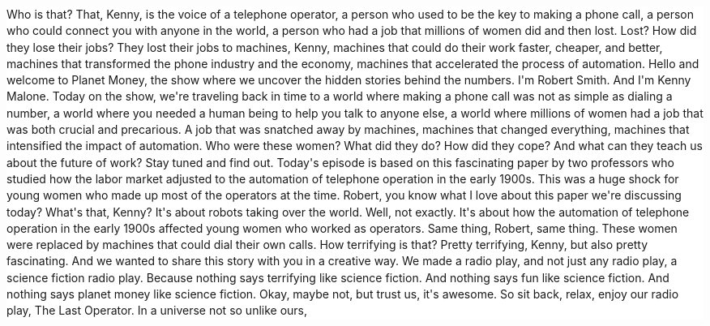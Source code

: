 Who is that?
That, Kenny, is the voice of a telephone operator,
a person who used to be the key to making a phone call,
a person who could connect you with anyone in the world,
a person who had a job that millions of women did
and then lost.
Lost?
How did they lose their jobs?
They lost their jobs to machines, Kenny,
machines that could do their work faster,
cheaper, and better,
machines that transformed the phone industry
and the economy,
machines that accelerated the process of automation.
Hello and welcome to Planet Money,
the show where we uncover the hidden stories
behind the numbers.
I'm Robert Smith.
And I'm Kenny Malone.
Today on the show, we're traveling back in time
to a world where making a phone call
was not as simple as dialing a number,
a world where you needed a human being
to help you talk to anyone else,
a world where millions of women had a job
that was both crucial and precarious.
A job that was snatched away by machines,
machines that changed everything,
machines that intensified the impact of automation.
Who were these women?
What did they do?
How did they cope?
And what can they teach us about the future of work?
Stay tuned and find out.
Today's episode is based on this fascinating paper
by two professors who studied how the labor market
adjusted to the automation of telephone operation
in the early 1900s.
This was a huge shock for young women
who made up most of the operators at the time.
Robert, you know what I love about this paper
we're discussing today?
What's that, Kenny?
It's about robots taking over the world.
Well, not exactly.
It's about how the automation of telephone operation
in the early 1900s affected young women
who worked as operators.
Same thing, Robert, same thing.
These women were replaced by machines
that could dial their own calls.
How terrifying is that?
Pretty terrifying, Kenny, but also pretty fascinating.
And we wanted to share this story with you
in a creative way.
We made a radio play, and not just any radio play,
a science fiction radio play.
Because nothing says terrifying like science fiction.
And nothing says fun like science fiction.
And nothing says planet money like science fiction.
Okay, maybe not, but trust us, it's awesome.
So sit back, relax, enjoy our radio play,
The Last Operator.
In a universe not so unlike ours,